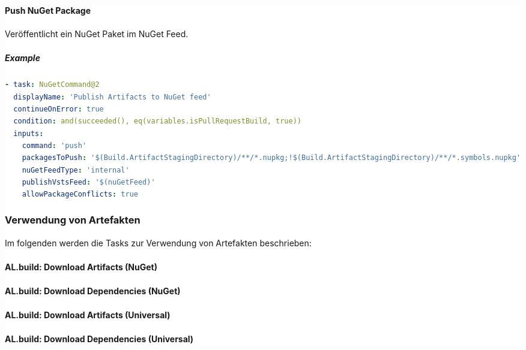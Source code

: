 #### Push NuGet Package

Veröffentlicht ein NuGet Paket im NuGet Feed.

##### Example

```yaml
- task: NuGetCommand@2
  displayName: 'Publish Artifacts to NuGet feed'
  continueOnError: true
  condition: and(succeeded(), eq(variables.isPullRequestBuild, true))
  inputs:
    command: 'push'
    packagesToPush: '$(Build.ArtifactStagingDirectory)/**/*.nupkg;!$(Build.ArtifactStagingDirectory)/**/*.symbols.nupkg'
    nuGetFeedType: 'internal'
    publishVstsFeed: '$(nuGetFeed)'
    allowPackageConflicts: true
```

### Verwendung von Artefakten

Im folgenden werden die Tasks zur Verwendung von Artefakten beschrieben:

#### AL.build: Download Artifacts (NuGet)


#### AL.build: Download Dependencies (NuGet)


#### AL.build: Download Artifacts (Universal)


#### AL.build: Download Dependencies (Universal)


